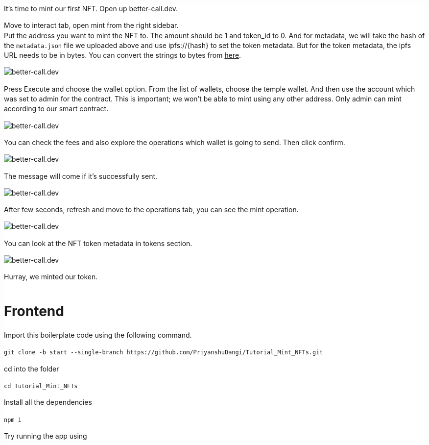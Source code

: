 It’s time to mint our first NFT. Open up [better-call.dev](https://better-call.dev/).

Move to interact tab, open mint from the right sidebar.  
Put the address you want to mint the NFT to. The amount should be 1 and token_id to 0. And for metadata, we will take the hash of the `metadata.json` file we uploaded above and use ipfs://{hash} to set the token metadata. But for the token metadata, the ipfs URL needs to be in bytes. You can convert the strings to bytes from [here](https://tutorial-mint-nfts.vercel.app/char2bytes).

![better-call.dev](https://github.com/figment-networks/learn-tutorials/raw/master/assets/mint_better_1.png)

Press Execute and choose the wallet option. From the list of wallets, choose the temple wallet. And then use the account which was set to admin for the contract. This is important; we won’t be able to mint using any other address. Only admin can mint according to our smart contract.

![better-call.dev](https://github.com/figment-networks/learn-tutorials/raw/master/assets/mint_better_2.png)

You can check the fees and also explore the operations which wallet is going to send. Then click confirm.

![better-call.dev](https://github.com/figment-networks/learn-tutorials/raw/master/assets/mint_better_3.png)

The message will come if it’s successfully sent.

![better-call.dev](https://github.com/figment-networks/learn-tutorials/raw/master/assets/mint_better_4.png)

After few seconds, refresh and move to the operations tab, you can see the mint operation.

![better-call.dev](https://github.com/figment-networks/learn-tutorials/raw/master/assets/mint_better_5.png)

You can look at the NFT token metadata in tokens section.

![better-call.dev](https://github.com/figment-networks/learn-tutorials/raw/master/assets/mint_better_6.png)

Hurray, we minted our token.

# Frontend

Import this boilerplate code using the following command.

```text
git clone -b start --single-branch https://github.com/PriyanshuDangi/Tutorial_Mint_NFTs.git
```

cd into the folder

```text
cd Tutorial_Mint_NFTs
```

Install all the dependencies

```text
npm i
```

Try running the app using
